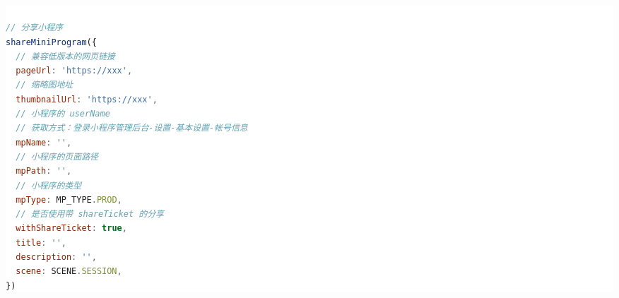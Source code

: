 ```js

// 分享小程序
shareMiniProgram({
  // 兼容低版本的网页链接
  pageUrl: 'https://xxx',
  // 缩略图地址
  thumbnailUrl: 'https://xxx',
  // 小程序的 userName
  // 获取方式：登录小程序管理后台-设置-基本设置-帐号信息
  mpName: '',
  // 小程序的页面路径
  mpPath: '',
  // 小程序的类型
  mpType: MP_TYPE.PROD,
  // 是否使用带 shareTicket 的分享
  withShareTicket: true,
  title: '',
  description: '',
  scene: SCENE.SESSION,
})
```
